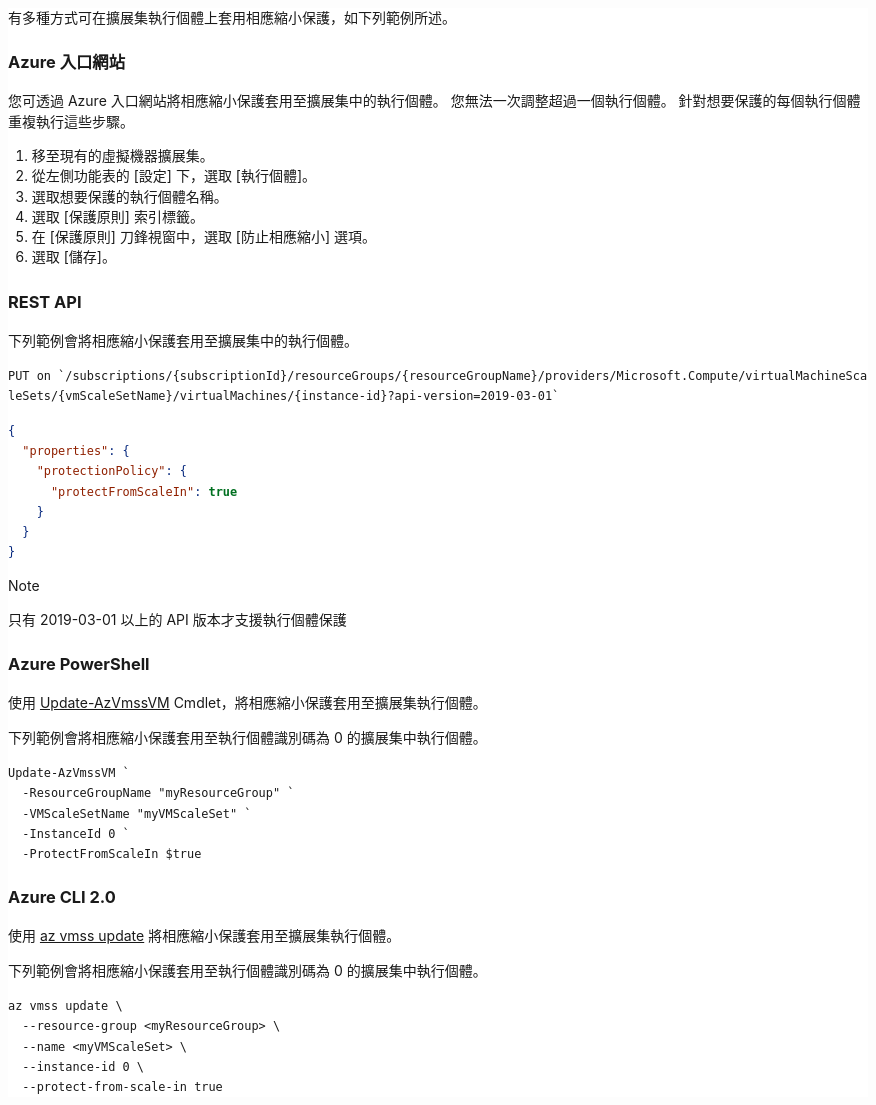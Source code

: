 有多種方式可在擴展集執行個體上套用相應縮小保護，如下列範例所述。

### <a name="azure-portal"></a>Azure 入口網站

您可透過 Azure 入口網站將相應縮小保護套用至擴展集中的執行個體。 您無法一次調整超過一個執行個體。 針對想要保護的每個執行個體重複執行這些步驟。
 
1. 移至現有的虛擬機器擴展集。
1. 從左側功能表的 [設定] 下，選取 [執行個體]。
1. 選取想要保護的執行個體名稱。
1. 選取 [保護原則] 索引標籤。
1. 在 [保護原則] 刀鋒視窗中，選取 [防止相應縮小] 選項。
1. 選取 [儲存]。 

### <a name="rest-api"></a>REST API

下列範例會將相應縮小保護套用至擴展集中的執行個體。

```
PUT on `/subscriptions/{subscriptionId}/resourceGroups/{resourceGroupName}/providers/Microsoft.Compute/virtualMachineScaleSets/{vmScaleSetName}/virtualMachines/{instance-id}?api-version=2019-03-01`
```

```json
{
  "properties": {
    "protectionPolicy": {
      "protectFromScaleIn": true
    }
  }        
}

```

> [!NOTE]
>只有 2019-03-01 以上的 API 版本才支援執行個體保護

### <a name="azure-powershell"></a>Azure PowerShell

使用 [Update-AzVmssVM](/powershell/module/az.compute/update-azvmssvm) Cmdlet，將相應縮小保護套用至擴展集執行個體。

下列範例會將相應縮小保護套用至執行個體識別碼為 0 的擴展集中執行個體。

```azurepowershell-interactive
Update-AzVmssVM `
  -ResourceGroupName "myResourceGroup" `
  -VMScaleSetName "myVMScaleSet" `
  -InstanceId 0 `
  -ProtectFromScaleIn $true
```

### <a name="azure-cli-20"></a>Azure CLI 2.0

使用 [az vmss update](/cli/azure/vmss#az-vmss-update) 將相應縮小保護套用至擴展集執行個體。

下列範例會將相應縮小保護套用至執行個體識別碼為 0 的擴展集中執行個體。

```azurecli-interactive
az vmss update \  
  --resource-group <myResourceGroup> \
  --name <myVMScaleSet> \
  --instance-id 0 \
  --protect-from-scale-in true
```
